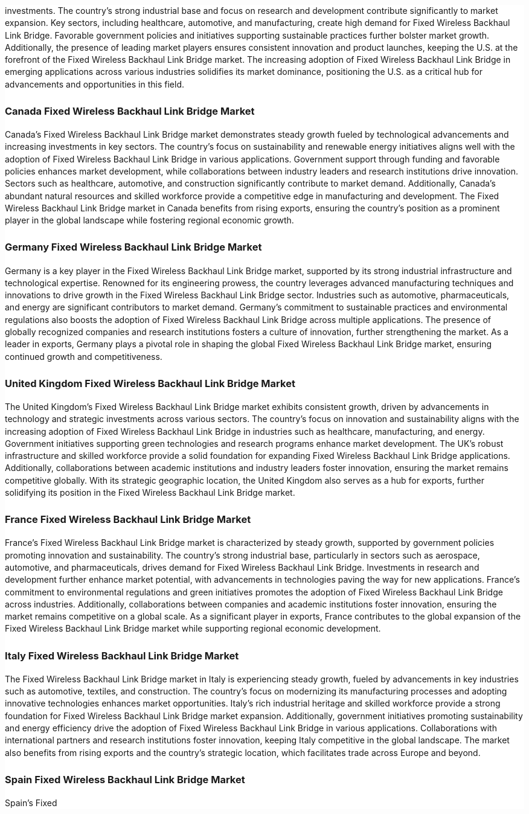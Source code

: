 investments. The country&rsquo;s strong industrial base and focus on research and development contribute significantly to market expansion. Key sectors, including healthcare, automotive, and manufacturing, create high demand for Fixed Wireless Backhaul Link Bridge. Favorable government policies and initiatives supporting sustainable practices further bolster market growth. Additionally, the presence of leading market players ensures consistent innovation and product launches, keeping the U.S. at the forefront of the Fixed Wireless Backhaul Link Bridge market. The increasing adoption of Fixed Wireless Backhaul Link Bridge in emerging applications across various industries solidifies its market dominance, positioning the U.S. as a critical hub for advancements and opportunities in this field.</p><h3>Canada Fixed Wireless Backhaul Link Bridge Market</h3><p>Canada&rsquo;s Fixed Wireless Backhaul Link Bridge market demonstrates steady growth fueled by technological advancements and increasing investments in key sectors. The country&rsquo;s focus on sustainability and renewable energy initiatives aligns well with the adoption of Fixed Wireless Backhaul Link Bridge in various applications. Government support through funding and favorable policies enhances market development, while collaborations between industry leaders and research institutions drive innovation. Sectors such as healthcare, automotive, and construction significantly contribute to market demand. Additionally, Canada&rsquo;s abundant natural resources and skilled workforce provide a competitive edge in manufacturing and development. The Fixed Wireless Backhaul Link Bridge market in Canada benefits from rising exports, ensuring the country&rsquo;s position as a prominent player in the global landscape while fostering regional economic growth.</p><h3>Germany Fixed Wireless Backhaul Link Bridge Market</h3><p>Germany is a key player in the Fixed Wireless Backhaul Link Bridge market, supported by its strong industrial infrastructure and technological expertise. Renowned for its engineering prowess, the country leverages advanced manufacturing techniques and innovations to drive growth in the Fixed Wireless Backhaul Link Bridge sector. Industries such as automotive, pharmaceuticals, and energy are significant contributors to market demand. Germany&rsquo;s commitment to sustainable practices and environmental regulations also boosts the adoption of Fixed Wireless Backhaul Link Bridge across multiple applications. The presence of globally recognized companies and research institutions fosters a culture of innovation, further strengthening the market. As a leader in exports, Germany plays a pivotal role in shaping the global Fixed Wireless Backhaul Link Bridge market, ensuring continued growth and competitiveness.</p><h3>United Kingdom Fixed Wireless Backhaul Link Bridge Market</h3><p>The United Kingdom&rsquo;s Fixed Wireless Backhaul Link Bridge market exhibits consistent growth, driven by advancements in technology and strategic investments across various sectors. The country&rsquo;s focus on innovation and sustainability aligns with the increasing adoption of Fixed Wireless Backhaul Link Bridge in industries such as healthcare, manufacturing, and energy. Government initiatives supporting green technologies and research programs enhance market development. The UK&rsquo;s robust infrastructure and skilled workforce provide a solid foundation for expanding Fixed Wireless Backhaul Link Bridge applications. Additionally, collaborations between academic institutions and industry leaders foster innovation, ensuring the market remains competitive globally. With its strategic geographic location, the United Kingdom also serves as a hub for exports, further solidifying its position in the Fixed Wireless Backhaul Link Bridge market.</p><h3>France Fixed Wireless Backhaul Link Bridge Market</h3><p>France&rsquo;s Fixed Wireless Backhaul Link Bridge market is characterized by steady growth, supported by government policies promoting innovation and sustainability. The country&rsquo;s strong industrial base, particularly in sectors such as aerospace, automotive, and pharmaceuticals, drives demand for Fixed Wireless Backhaul Link Bridge. Investments in research and development further enhance market potential, with advancements in technologies paving the way for new applications. France&rsquo;s commitment to environmental regulations and green initiatives promotes the adoption of Fixed Wireless Backhaul Link Bridge across industries. Additionally, collaborations between companies and academic institutions foster innovation, ensuring the market remains competitive on a global scale. As a significant player in exports, France contributes to the global expansion of the Fixed Wireless Backhaul Link Bridge market while supporting regional economic development.</p><h3>Italy Fixed Wireless Backhaul Link Bridge Market</h3><p>The Fixed Wireless Backhaul Link Bridge market in Italy is experiencing steady growth, fueled by advancements in key industries such as automotive, textiles, and construction. The country&rsquo;s focus on modernizing its manufacturing processes and adopting innovative technologies enhances market opportunities. Italy&rsquo;s rich industrial heritage and skilled workforce provide a strong foundation for Fixed Wireless Backhaul Link Bridge market expansion. Additionally, government initiatives promoting sustainability and energy efficiency drive the adoption of Fixed Wireless Backhaul Link Bridge in various applications. Collaborations with international partners and research institutions foster innovation, keeping Italy competitive in the global landscape. The market also benefits from rising exports and the country&rsquo;s strategic location, which facilitates trade across Europe and beyond.</p><h3>Spain Fixed Wireless Backhaul Link Bridge Market</h3><p>Spain&rsquo;s Fixed
